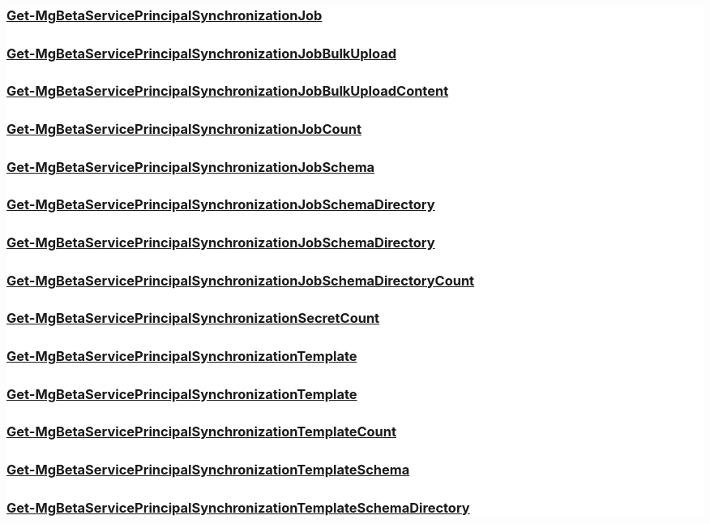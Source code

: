 ### [Get-MgBetaServicePrincipalSynchronizationJob](Get-MgBetaServicePrincipalSynchronizationJob.md)

### [Get-MgBetaServicePrincipalSynchronizationJobBulkUpload](Get-MgBetaServicePrincipalSynchronizationJobBulkUpload.md)

### [Get-MgBetaServicePrincipalSynchronizationJobBulkUploadContent](Get-MgBetaServicePrincipalSynchronizationJobBulkUploadContent.md)

### [Get-MgBetaServicePrincipalSynchronizationJobCount](Get-MgBetaServicePrincipalSynchronizationJobCount.md)

### [Get-MgBetaServicePrincipalSynchronizationJobSchema](Get-MgBetaServicePrincipalSynchronizationJobSchema.md)

### [Get-MgBetaServicePrincipalSynchronizationJobSchemaDirectory](Get-MgBetaServicePrincipalSynchronizationJobSchemaDirectory.md)

### [Get-MgBetaServicePrincipalSynchronizationJobSchemaDirectory](Get-MgBetaServicePrincipalSynchronizationJobSchemaDirectory.md)

### [Get-MgBetaServicePrincipalSynchronizationJobSchemaDirectoryCount](Get-MgBetaServicePrincipalSynchronizationJobSchemaDirectoryCount.md)

### [Get-MgBetaServicePrincipalSynchronizationSecretCount](Get-MgBetaServicePrincipalSynchronizationSecretCount.md)

### [Get-MgBetaServicePrincipalSynchronizationTemplate](Get-MgBetaServicePrincipalSynchronizationTemplate.md)

### [Get-MgBetaServicePrincipalSynchronizationTemplate](Get-MgBetaServicePrincipalSynchronizationTemplate.md)

### [Get-MgBetaServicePrincipalSynchronizationTemplateCount](Get-MgBetaServicePrincipalSynchronizationTemplateCount.md)

### [Get-MgBetaServicePrincipalSynchronizationTemplateSchema](Get-MgBetaServicePrincipalSynchronizationTemplateSchema.md)

### [Get-MgBetaServicePrincipalSynchronizationTemplateSchemaDirectory](Get-MgBetaServicePrincipalSynchronizationTemplateSchemaDirectory.md)
